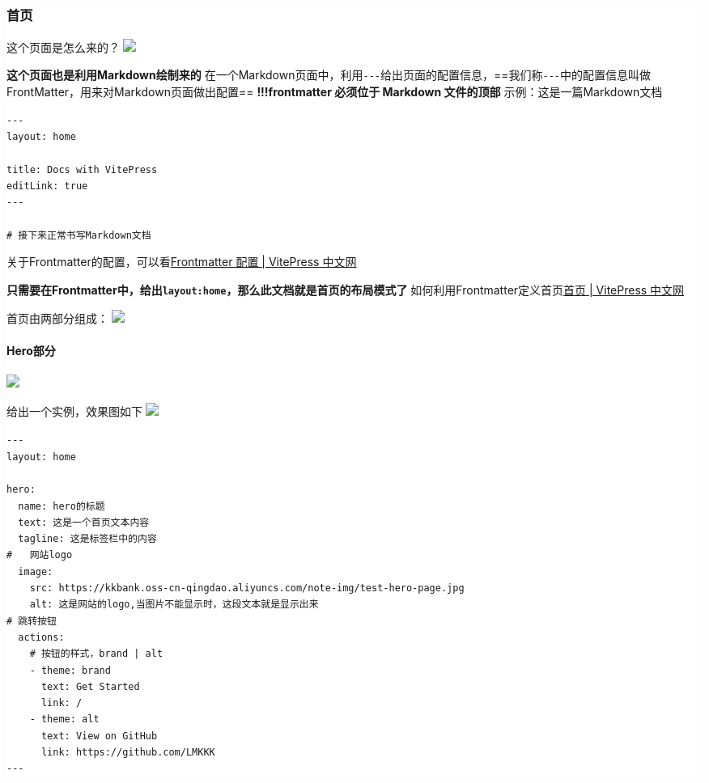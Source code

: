 ### 首页
这个页面是怎么来的？
![](https://kkbank.oss-cn-qingdao.aliyuncs.com/note-img/20230709135426.png)

**这个页面也是利用Markdown绘制来的**
在一个Markdown页面中，利用`---`给出页面的配置信息，==我们称`---`中的配置信息叫做FrontMatter，用来对Markdown页面做出配置==
**!!!frontmatter 必须位于 Markdown 文件的顶部**
示例：这是一篇Markdown文档
```txt
---
layout: home

title: Docs with VitePress
editLink: true
---

# 接下来正常书写Markdown文档
```
关于Frontmatter的配置，可以看[Frontmatter 配置 | VitePress 中文网](https://vitepress.qzxdp.cn/reference/frontmatter-config.html)

**只需要在Frontmatter中，给出`layout:home`，那么此文档就是首页的布局模式了**
如何利用Frontmatter定义首页[首页 | VitePress 中文网](https://vitepress.qzxdp.cn/reference/default-theme-home-page.html)

首页由两部分组成：
![](https://kkbank.oss-cn-qingdao.aliyuncs.com/note-img/20230709140650.png)


#### Hero部分
![](https://kkbank.oss-cn-qingdao.aliyuncs.com/note-img/20230709141640.png)

给出一个实例，效果图如下
![](https://kkbank.oss-cn-qingdao.aliyuncs.com/note-img/20230709141803.png)

```txt
---
layout: home

hero:
  name: hero的标题
  text: 这是一个首页文本内容
  tagline: 这是标签栏中的内容
#   网站logo
  image:
    src: https://kkbank.oss-cn-qingdao.aliyuncs.com/note-img/test-hero-page.jpg
    alt: 这是网站的logo,当图片不能显示时，这段文本就是显示出来  
# 跳转按钮
  actions:
    # 按钮的样式，brand | alt
    - theme: brand
      text: Get Started
      link: /
    - theme: alt
      text: View on GitHub
      link: https://github.com/LMKKK
---
```
